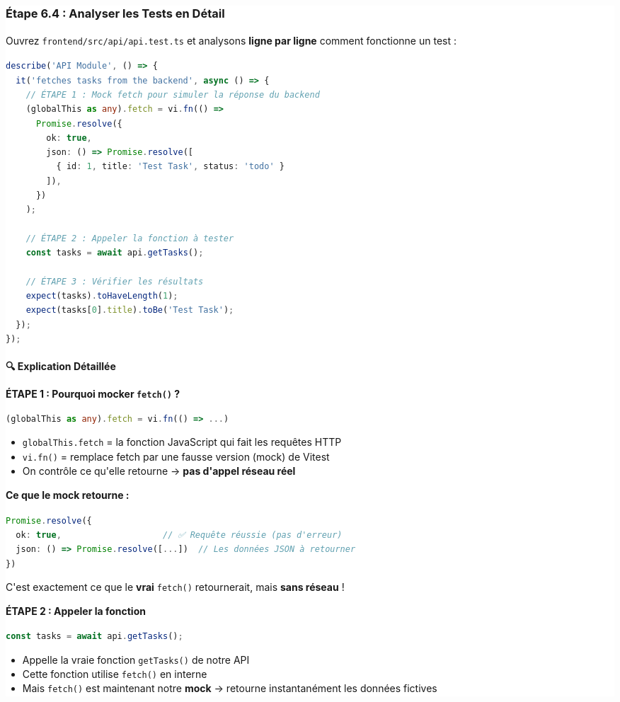 ### Étape 6.4 : Analyser les Tests en Détail

Ouvrez `frontend/src/api/api.test.ts` et analysons **ligne par ligne** comment fonctionne un test :

```typescript
describe('API Module', () => {
  it('fetches tasks from the backend', async () => {
    // ÉTAPE 1 : Mock fetch pour simuler la réponse du backend
    (globalThis as any).fetch = vi.fn(() =>
      Promise.resolve({
        ok: true,
        json: () => Promise.resolve([
          { id: 1, title: 'Test Task', status: 'todo' }
        ]),
      })
    );

    // ÉTAPE 2 : Appeler la fonction à tester
    const tasks = await api.getTasks();

    // ÉTAPE 3 : Vérifier les résultats
    expect(tasks).toHaveLength(1);
    expect(tasks[0].title).toBe('Test Task');
  });
});
```

#### 🔍 Explication Détaillée

**ÉTAPE 1 : Pourquoi mocker `fetch()` ?**

```typescript
(globalThis as any).fetch = vi.fn(() => ...)
```

- `globalThis.fetch` = la fonction JavaScript qui fait les requêtes HTTP
- `vi.fn()` = remplace fetch par une fausse version (mock) de Vitest
- On contrôle ce qu'elle retourne → **pas d'appel réseau réel**

**Ce que le mock retourne :**

```typescript
Promise.resolve({
  ok: true,                    // ✅ Requête réussie (pas d'erreur)
  json: () => Promise.resolve([...])  // Les données JSON à retourner
})
```

C'est exactement ce que le **vrai** `fetch()` retournerait, mais **sans réseau** !

**ÉTAPE 2 : Appeler la fonction**

```typescript
const tasks = await api.getTasks();
```

- Appelle la vraie fonction `getTasks()` de notre API
- Cette fonction utilise `fetch()` en interne
- Mais `fetch()` est maintenant notre **mock** → retourne instantanément les données fictives
